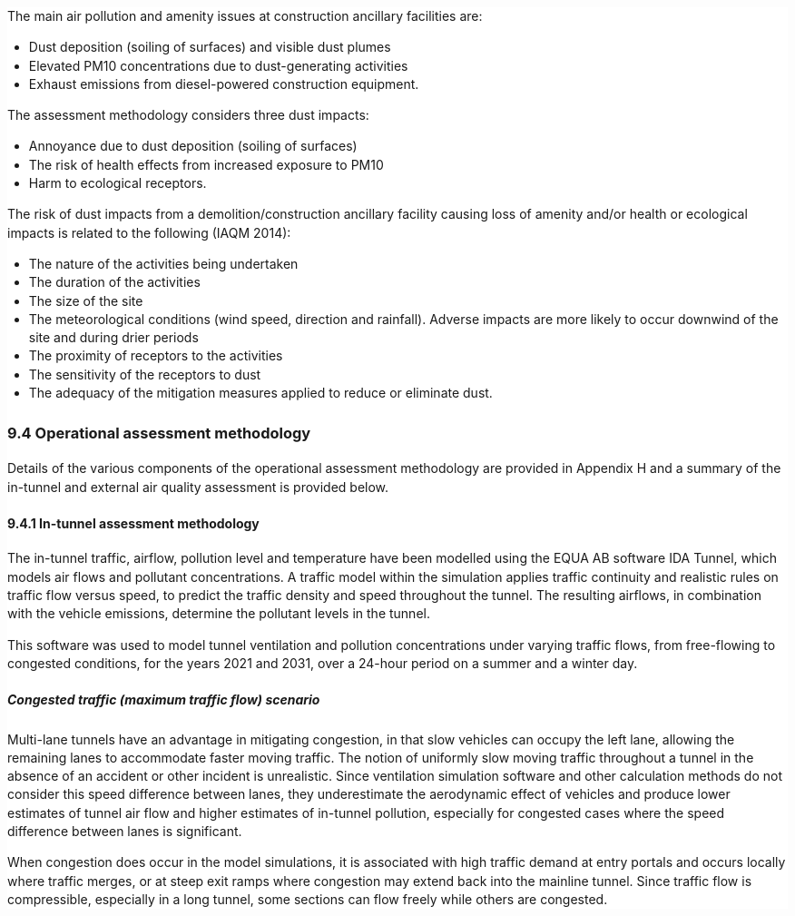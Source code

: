 The main air pollution and amenity issues at construction ancillary facilities are:

* Dust deposition (soiling of surfaces) and visible dust plumes
* Elevated PM10 concentrations due to dust-generating activities
* Exhaust emissions from diesel-powered construction equipment.

The assessment methodology considers three dust impacts:

* Annoyance due to dust deposition (soiling of surfaces)
* The risk of health effects from increased exposure to PM10
* Harm to ecological receptors.

The risk of dust impacts from a demolition/construction ancillary facility causing loss of amenity and/or health or ecological impacts is related to the following (IAQM 2014):

* The nature of the activities being undertaken
* The duration of the activities
* The size of the site
* The meteorological conditions (wind speed, direction and rainfall). Adverse impacts are more likely to occur downwind of the site and during drier periods
* The proximity of receptors to the activities
* The sensitivity of the receptors to dust
* The adequacy of the mitigation measures applied to reduce or eliminate dust.

### 9.4 Operational assessment methodology

Details of the various components of the operational assessment methodology are provided in Appendix H and a summary of the in-tunnel and external air quality assessment is provided below.

#### 9.4.1 In-tunnel assessment methodology

The in-tunnel traffic, airflow, pollution level and temperature have been modelled using the EQUA AB software IDA Tunnel, which models air flows and pollutant concentrations. A traffic model within the simulation applies traffic continuity and realistic rules on traffic flow versus speed, to predict the traffic density and speed throughout the tunnel. The resulting airflows, in combination with the vehicle emissions, determine the pollutant levels in the tunnel.

This software was used to model tunnel ventilation and pollution concentrations under varying traffic flows, from free-flowing to congested conditions, for the years 2021 and 2031, over a 24-hour period on a summer and a winter day.

##### Congested traffic (maximum traffic flow) scenario

Multi-lane tunnels have an advantage in mitigating congestion, in that slow vehicles can occupy the left lane, allowing the remaining lanes to accommodate faster moving traffic. The notion of uniformly slow moving traffic throughout a tunnel in the absence of an accident or other incident is unrealistic. Since ventilation simulation software and other calculation methods do not consider this speed difference between lanes, they underestimate the aerodynamic effect of vehicles and produce lower estimates of tunnel air flow and higher estimates of in-tunnel pollution, especially for congested cases where the speed difference between lanes is significant.

When congestion does occur in the model simulations, it is associated with high traffic demand at entry portals and occurs locally where traffic merges, or at steep exit ramps where congestion may extend back into the mainline tunnel.  Since traffic flow is compressible, especially in a long tunnel, some sections can flow freely while others are congested.
